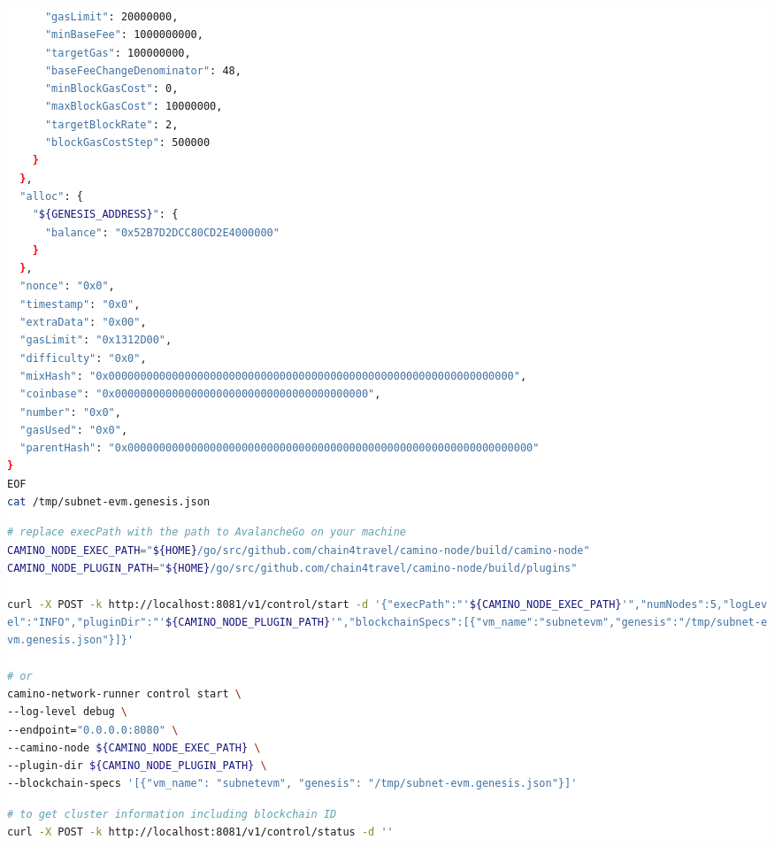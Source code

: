```bash
      "gasLimit": 20000000,
      "minBaseFee": 1000000000,
      "targetGas": 100000000,
      "baseFeeChangeDenominator": 48,
      "minBlockGasCost": 0,
      "maxBlockGasCost": 10000000,
      "targetBlockRate": 2,
      "blockGasCostStep": 500000
    }
  },
  "alloc": {
    "${GENESIS_ADDRESS}": {
      "balance": "0x52B7D2DCC80CD2E4000000"
    }
  },
  "nonce": "0x0",
  "timestamp": "0x0",
  "extraData": "0x00",
  "gasLimit": "0x1312D00",
  "difficulty": "0x0",
  "mixHash": "0x0000000000000000000000000000000000000000000000000000000000000000",
  "coinbase": "0x0000000000000000000000000000000000000000",
  "number": "0x0",
  "gasUsed": "0x0",
  "parentHash": "0x0000000000000000000000000000000000000000000000000000000000000000"
}
EOF
cat /tmp/subnet-evm.genesis.json
```

```bash
# replace execPath with the path to AvalancheGo on your machine
CAMINO_NODE_EXEC_PATH="${HOME}/go/src/github.com/chain4travel/camino-node/build/camino-node"
CAMINO_NODE_PLUGIN_PATH="${HOME}/go/src/github.com/chain4travel/camino-node/build/plugins"

curl -X POST -k http://localhost:8081/v1/control/start -d '{"execPath":"'${CAMINO_NODE_EXEC_PATH}'","numNodes":5,"logLevel":"INFO","pluginDir":"'${CAMINO_NODE_PLUGIN_PATH}'","blockchainSpecs":[{"vm_name":"subnetevm","genesis":"/tmp/subnet-evm.genesis.json"}]}'

# or
camino-network-runner control start \
--log-level debug \
--endpoint="0.0.0.0:8080" \
--camino-node ${CAMINO_NODE_EXEC_PATH} \
--plugin-dir ${CAMINO_NODE_PLUGIN_PATH} \
--blockchain-specs '[{"vm_name": "subnetevm", "genesis": "/tmp/subnet-evm.genesis.json"}]'
```

```bash
# to get cluster information including blockchain ID
curl -X POST -k http://localhost:8081/v1/control/status -d ''
```
